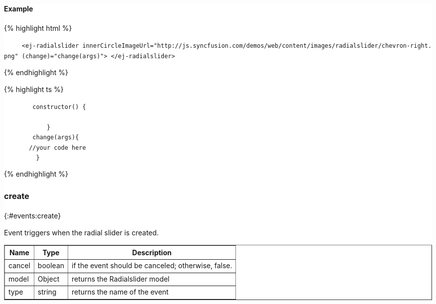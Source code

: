 #### Example

{% highlight html %}

         <ej-radialslider innerCircleImageUrl="http://js.syncfusion.com/demos/web/content/images/radialslider/chevron-right.png" (change)="change(args)"> </ej-radialslider>


{% endhighlight %}


{% highlight ts %}

            constructor() {

                }
            change(args){
           //your code here
             }
             
{% endhighlight %}




### create
{:#events:create}


Event triggers when the radial slider is created.

<table class="params" border="1">
<thead>
<tr>
<th> Name </th>
<th> Type </th>
<th> Description </th>
</tr>
</thead>

<tbody>
<tr>
<td> cancel </td>
<td> boolean </td>
<td> if the event should be canceled; otherwise, false. </td>
</tr>

<tr>
<td> model </td>
<td> Object </td>
<td> returns the Radialslider model </td>
</tr>

<tr>
<td> type </td>
<td> string </td>
<td> returns the name of the event </td>
</tr>
